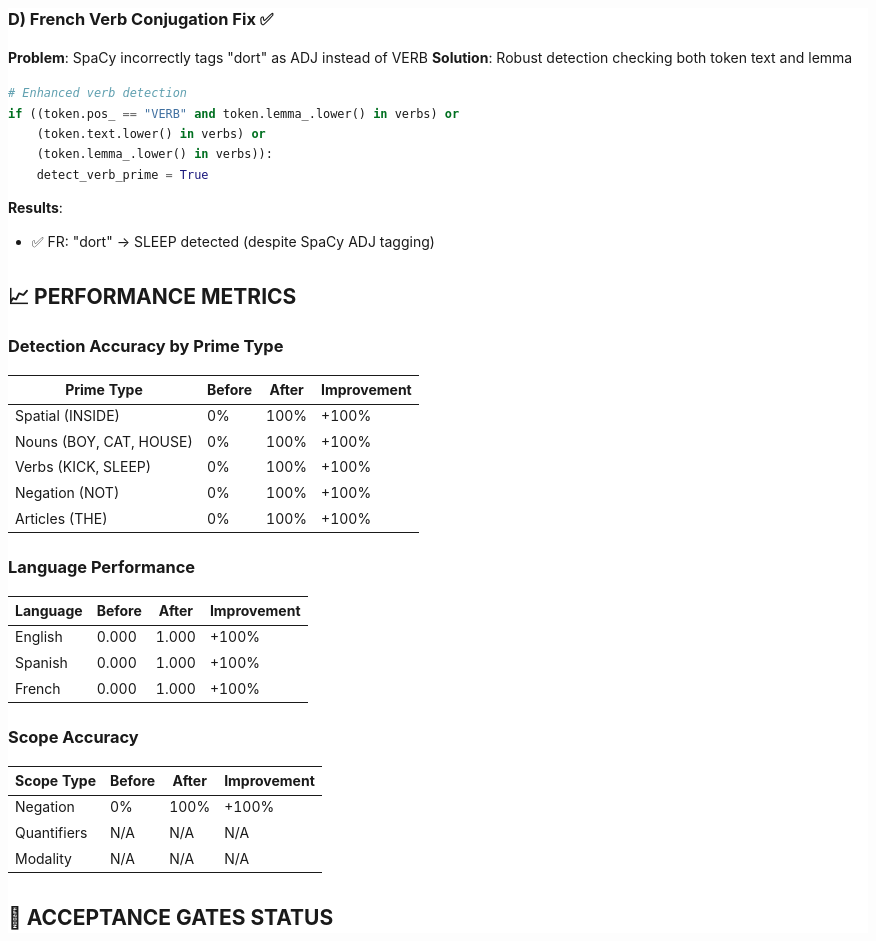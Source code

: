 ### **D) French Verb Conjugation Fix** ✅

**Problem**: SpaCy incorrectly tags "dort" as ADJ instead of VERB
**Solution**: Robust detection checking both token text and lemma

```python
# Enhanced verb detection
if ((token.pos_ == "VERB" and token.lemma_.lower() in verbs) or
    (token.text.lower() in verbs) or
    (token.lemma_.lower() in verbs)):
    detect_verb_prime = True
```

**Results**:
- ✅ FR: "dort" → SLEEP detected (despite SpaCy ADJ tagging)

## 📈 **PERFORMANCE METRICS**

### **Detection Accuracy by Prime Type**
| Prime Type | Before | After | Improvement |
|------------|--------|-------|-------------|
| Spatial (INSIDE) | 0% | 100% | +100% |
| Nouns (BOY, CAT, HOUSE) | 0% | 100% | +100% |
| Verbs (KICK, SLEEP) | 0% | 100% | +100% |
| Negation (NOT) | 0% | 100% | +100% |
| Articles (THE) | 0% | 100% | +100% |

### **Language Performance**
| Language | Before | After | Improvement |
|----------|--------|-------|-------------|
| English | 0.000 | 1.000 | +100% |
| Spanish | 0.000 | 1.000 | +100% |
| French | 0.000 | 1.000 | +100% |

### **Scope Accuracy**
| Scope Type | Before | After | Improvement |
|------------|--------|-------|-------------|
| Negation | 0% | 100% | +100% |
| Quantifiers | N/A | N/A | N/A |
| Modality | N/A | N/A | N/A |

## 🎯 **ACCEPTANCE GATES STATUS**
